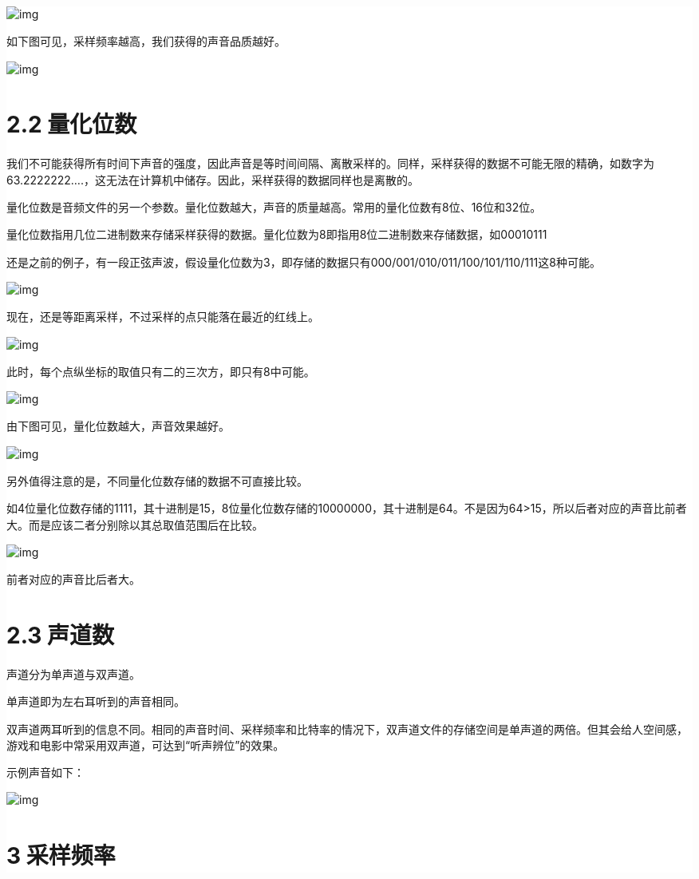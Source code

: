 ![img](https://i0.hdslb.com/bfs/article/d7d64f8d0b3db35500685aa6dab92a291fc317bc.png@1046w_368h.webp)

如下图可见，采样频率越高，我们获得的声音品质越好。

![img](https://i0.hdslb.com/bfs/article/2f88597aaf75c1669c88e22da5e9da348378f329.png@1320w_662h.webp)

# 2.2 量化位数

我们不可能获得所有时间下声音的强度，因此声音是等时间间隔、离散采样的。同样，采样获得的数据不可能无限的精确，如数字为63.2222222….，这无法在计算机中储存。因此，采样获得的数据同样也是离散的。

量化位数是音频文件的另一个参数。量化位数越大，声音的质量越高。常用的量化位数有8位、16位和32位。

量化位数指用几位二进制数来存储采样获得的数据。量化位数为8即指用8位二进制数来存储数据，如00010111

还是之前的例子，有一段正弦声波，假设量化位数为3，即存储的数据只有000/001/010/011/100/101/110/111这8种可能。

![img](https://i0.hdslb.com/bfs/article/22371eb6d5b9b33db6c3f3dbcb62b3b830cf8209.png@1046w_368h.webp)

现在，还是等距离采样，不过采样的点只能落在最近的红线上。

![img](https://i0.hdslb.com/bfs/article/1ca30a5d73058c698eb4e9c1ec7b8f7afc5dedfb.png@1046w_368h.webp)

此时，每个点纵坐标的取值只有二的三次方，即只有8中可能。

![img](https://i0.hdslb.com/bfs/article/903c3f4abdb3177d8ee496d11afd5bae18db7b4d.png@712w_476h.webp)

由下图可见，量化位数越大，声音效果越好。

![img](https://i0.hdslb.com/bfs/article/f29685374d80d01c708776588d576f1159c1f05a.png@1320w_672h.webp)

另外值得注意的是，不同量化位数存储的数据不可直接比较。

如4位量化位数存储的1111，其十进制是15，8位量化位数存储的10000000，其十进制是64。不是因为64>15，所以后者对应的声音比前者大。而是应该二者分别除以其总取值范围后在比较。

![img](https://i0.hdslb.com/bfs/article/5e8c8782fbe57b63dd5c54bb3e73cd961cc1f087.png@128w_76h.webp)

前者对应的声音比后者大。

# 2.3 声道数

声道分为单声道与双声道。

单声道即为左右耳听到的声音相同。

双声道两耳听到的信息不同。相同的声音时间、采样频率和比特率的情况下，双声道文件的存储空间是单声道的两倍。但其会给人空间感，游戏和电影中常采用双声道，可达到“听声辨位”的效果。

示例声音如下：

![img](https://i0.hdslb.com/bfs/article/34f02d5b6b2bad8111457c3ddd9c4c17ee7a4739.png@712w_532h.webp)



 

# 3 采样频率
